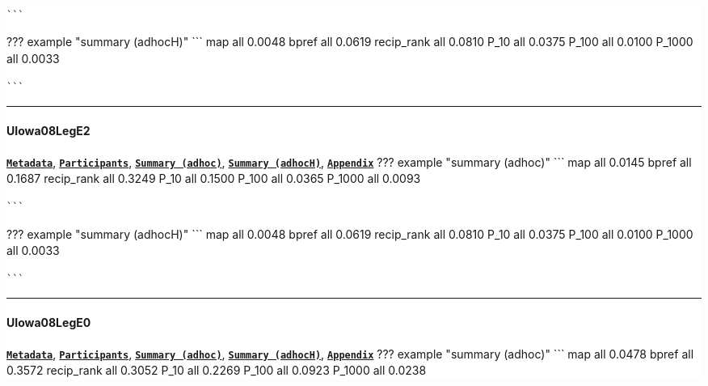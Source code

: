 	```
??? example "summary (adhocH)"
	```
	map 			 all 0.0048 
	bpref 			 all 0.0619 
	recip_rank 		 all 0.0810 
	P_10 			 all 0.0375 
	P_100 			 all 0.0100 
	P_1000 			 all 0.0033 

	```
---
#### UIowa08LegE2 
[**`Metadata`**](./runs.md#uiowa08lege2), [**`Participants`**](./participants.md#ui-icts), [**`Summary (adhoc)`**](https://trec.nist.gov/results/trec17/legal/summary.adhoc.UIowa08LegE2.gz), [**`Summary (adhocH)`**](https://trec.nist.gov/results/trec17/legal/summary.adhocH.UIowa08LegE2.gz), [**`Appendix`**](https://trec.nist.gov/pubs/trec17/appendices/legal/UIowa08LegE2.pdf)
??? example "summary (adhoc)"
	```
	map 			 all 0.0145 
	bpref 			 all 0.1687 
	recip_rank 		 all 0.3249 
	P_10 			 all 0.1500 
	P_100 			 all 0.0365 
	P_1000 			 all 0.0093 

	```
??? example "summary (adhocH)"
	```
	map 			 all 0.0048 
	bpref 			 all 0.0619 
	recip_rank 		 all 0.0810 
	P_10 			 all 0.0375 
	P_100 			 all 0.0100 
	P_1000 			 all 0.0033 

	```
---
#### UIowa08LegE0 
[**`Metadata`**](./runs.md#uiowa08lege0), [**`Participants`**](./participants.md#ui-icts), [**`Summary (adhoc)`**](https://trec.nist.gov/results/trec17/legal/summary.adhoc.UIowa08LegE0.gz), [**`Summary (adhocH)`**](https://trec.nist.gov/results/trec17/legal/summary.adhocH.UIowa08LegE0.gz), [**`Appendix`**](https://trec.nist.gov/pubs/trec17/appendices/legal/UIowa08LegE0.pdf)
??? example "summary (adhoc)"
	```
	map 			 all 0.0478 
	bpref 			 all 0.3572 
	recip_rank 		 all 0.3052 
	P_10 			 all 0.2269 
	P_100 			 all 0.0923 
	P_1000 			 all 0.0238 

